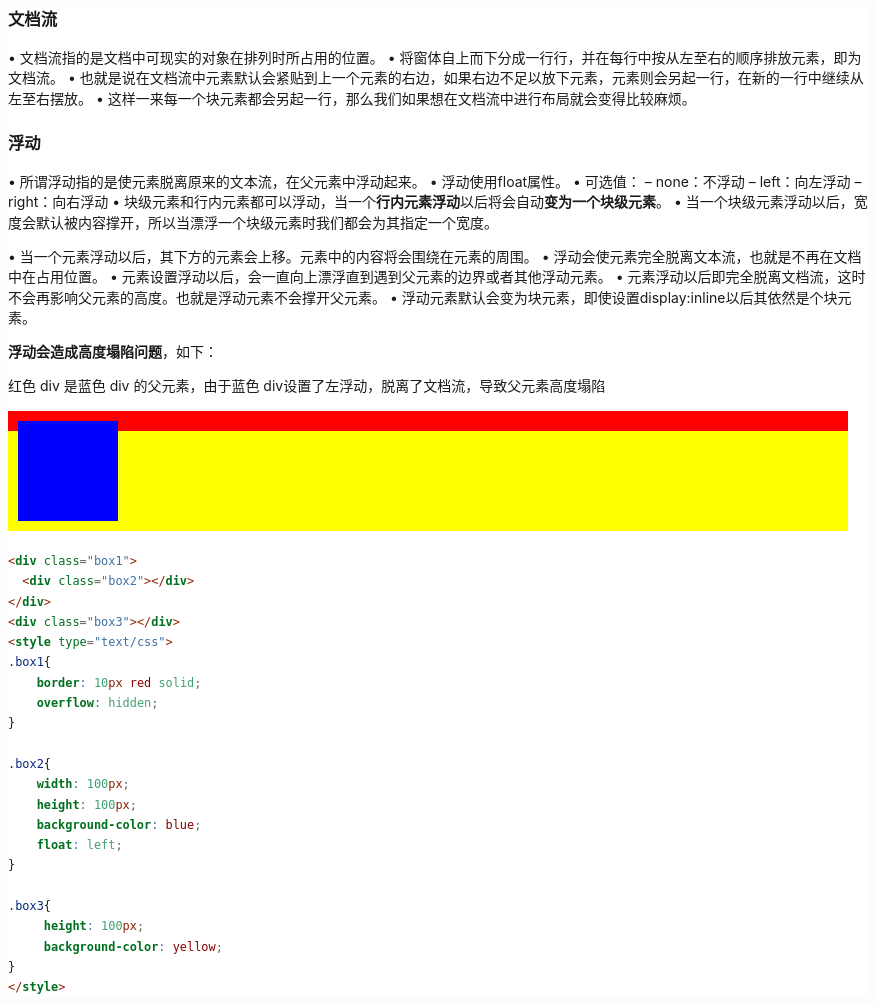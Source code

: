 ### 文档流

• 文档流指的是文档中可现实的对象在排列时所占用的位置。
• 将窗体自上而下分成一行行，并在每行中按从左至右的顺序排放元素，即为文档流。
• 也就是说在文档流中元素默认会紧贴到上一个元素的右边，如果右边不足以放下元素，元素则会另起一行，在新的一行中继续从左至右摆放。
• 这样一来每一个块元素都会另起一行，那么我们如果想在文档流中进行布局就会变得比较麻烦。

### 浮动

• 所谓浮动指的是使元素脱离原来的文本流，在父元素中浮动起来。
• 浮动使用float属性。
• 可选值：
– none：不浮动
– left：向左浮动
– right：向右浮动
• 块级元素和行内元素都可以浮动，当一个**行内元素浮动**以后将会自动**变为一个块级元素**。
• 当一个块级元素浮动以后，宽度会默认被内容撑开，所以当漂浮一个块级元素时我们都会为其指定一个宽度。

• 当一个元素浮动以后，其下方的元素会上移。元素中的内容将会围绕在元素的周围。
• 浮动会使元素完全脱离文本流，也就是不再在文档中在占用位置。
• 元素设置浮动以后，会一直向上漂浮直到遇到父元素的边界或者其他浮动元素。
• 元素浮动以后即完全脱离文档流，这时不会再影响父元素的高度。也就是浮动元素不会撑开父元素。
• 浮动元素默认会变为块元素，即使设置display:inline以后其依然是个块元素。

**浮动会造成高度塌陷问题**，如下：

红色 div 是蓝色 div 的父元素，由于蓝色 div设置了左浮动，脱离了文档流，导致父元素高度塌陷

![高度塌陷](../images/HTML%E4%B8%8ECSS%E5%9F%BA%E7%A1%80.assets/%E9%AB%98%E5%BA%A6%E5%A1%8C%E9%99%B7.png)

```html
<div class="box1">
  <div class="box2"></div>
</div>
<div class="box3"></div>
<style type="text/css">
.box1{
	border: 10px red solid;
	overflow: hidden;
}

.box2{
	width: 100px;
	height: 100px;
	background-color: blue;
	float: left;
}

.box3{
	 height: 100px;
	 background-color: yellow;
}
</style>
```
